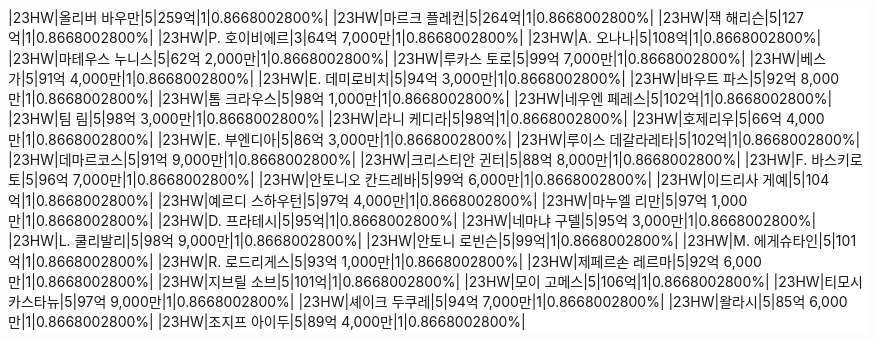|23HW|올리버 바우만|5|259억|1|0.8668002800%|
|23HW|마르크 플레컨|5|264억|1|0.8668002800%|
|23HW|잭 해리슨|5|127억|1|0.8668002800%|
|23HW|P. 호이비에르|3|64억 7,000만|1|0.8668002800%|
|23HW|A. 오나나|5|108억|1|0.8668002800%|
|23HW|마테우스 누니스|5|62억 2,000만|1|0.8668002800%|
|23HW|루카스 토로|5|99억 7,000만|1|0.8668002800%|
|23HW|베스가|5|91억 4,000만|1|0.8668002800%|
|23HW|E. 데미로비치|5|94억 3,000만|1|0.8668002800%|
|23HW|바우트 파스|5|92억 8,000만|1|0.8668002800%|
|23HW|톰 크라우스|5|98억 1,000만|1|0.8668002800%|
|23HW|네우엔 페레스|5|102억|1|0.8668002800%|
|23HW|팀 림|5|98억 3,000만|1|0.8668002800%|
|23HW|라니 케디라|5|98억|1|0.8668002800%|
|23HW|호제리우|5|66억 4,000만|1|0.8668002800%|
|23HW|E. 부엔디아|5|86억 3,000만|1|0.8668002800%|
|23HW|루이스 데갈라레타|5|102억|1|0.8668002800%|
|23HW|데마르코스|5|91억 9,000만|1|0.8668002800%|
|23HW|크리스티안 귄터|5|88억 8,000만|1|0.8668002800%|
|23HW|F. 바스키로토|5|96억 7,000만|1|0.8668002800%|
|23HW|안토니오 칸드레바|5|99억 6,000만|1|0.8668002800%|
|23HW|이드리사 게예|5|104억|1|0.8668002800%|
|23HW|예르디 스하우턴|5|97억 4,000만|1|0.8668002800%|
|23HW|마누엘 리만|5|97억 1,000만|1|0.8668002800%|
|23HW|D. 프라테시|5|95억|1|0.8668002800%|
|23HW|네마냐 구델|5|95억 3,000만|1|0.8668002800%|
|23HW|L. 쿨리발리|5|98억 9,000만|1|0.8668002800%|
|23HW|안토니 로빈슨|5|99억|1|0.8668002800%|
|23HW|M. 에게슈타인|5|101억|1|0.8668002800%|
|23HW|R. 로드리게스|5|93억 1,000만|1|0.8668002800%|
|23HW|제페르손 레르마|5|92억 6,000만|1|0.8668002800%|
|23HW|지브릴 소브|5|101억|1|0.8668002800%|
|23HW|모이 고메스|5|106억|1|0.8668002800%|
|23HW|티모시 카스타뉴|5|97억 9,000만|1|0.8668002800%|
|23HW|셰이크 두쿠레|5|94억 7,000만|1|0.8668002800%|
|23HW|왈라시|5|85억 6,000만|1|0.8668002800%|
|23HW|조지프 아이두|5|89억 4,000만|1|0.8668002800%|